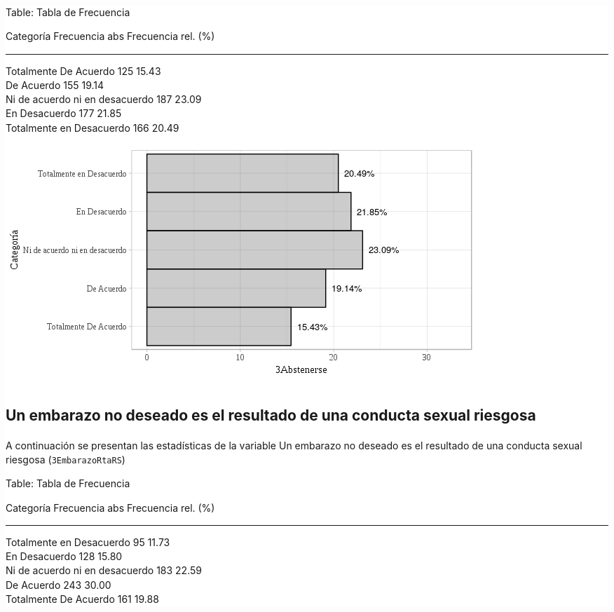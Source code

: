 
Table: Tabla de Frecuencia

Categoría                         Frecuencia abs    Frecuencia rel. (%) 
-------------------------------  ----------------  ---------------------
Totalmente De Acuerdo                  125                 15.43        
De Acuerdo                             155                 19.14        
Ni de acuerdo ni en desacuerdo         187                 23.09        
En Desacuerdo                          177                 21.85        
Totalmente en Desacuerdo               166                 20.49        



![Figura: distribución de valores de Abstenerme de tener relaciones sexuales es la conducta menos riesgosa frente a mi sexualidad (`3Abstenerse`). Fuente: elaboración propia.](univariado_777_files/figure-docx/unnamed-chunk-114-1.png)


## Un embarazo no deseado es el resultado de una conducta sexual riesgosa



A continuación se presentan las estadísticas de la variable Un embarazo no deseado es el resultado de una conducta sexual riesgosa (`3EmbarazoRtaRS`)








Table: Tabla de Frecuencia

Categoría                         Frecuencia abs    Frecuencia rel. (%) 
-------------------------------  ----------------  ---------------------
Totalmente en Desacuerdo                95                 11.73        
En Desacuerdo                          128                 15.80        
Ni de acuerdo ni en desacuerdo         183                 22.59        
De Acuerdo                             243                 30.00        
Totalmente De Acuerdo                  161                 19.88        

